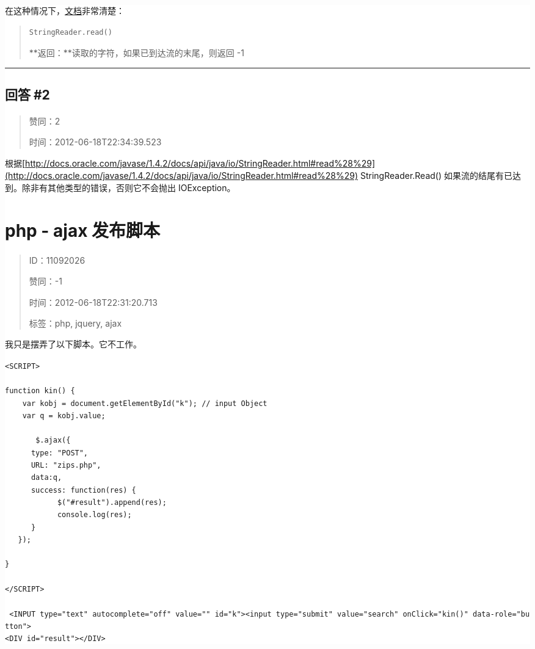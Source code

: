 在这种情况下，[文档](http://docs.oracle.com/javase/7/docs/api/java/io/StringReader.html#read%28%29)非常清楚：

> `StringReader.read()`
> 
> **返回：**读取的字符，如果已到达流的末尾，则返回 -1

* * *

## 回答 #2

> 赞同：2
> 
> 时间：2012-06-18T22:34:39.523

根据[http://docs.oracle.com/javase/1.4.2/docs/api/java/io/StringReader.html#read%28%29](http://docs.oracle.com/javase/1.4.2/docs/api/java/io/StringReader.html#read%28%29) StringReader.Read() 如果流的结尾有已达到。除非有其他类型的错误，否则它不会抛出 IOException。

# php - ajax 发布脚本

> ID：11092026
> 
> 赞同：-1
> 
> 时间：2012-06-18T22:31:20.713
> 
> 标签：php, jquery, ajax

我只是摆弄了以下脚本。它不工作。

```
<SCRIPT> 

function kin() {
    var kobj = document.getElementById("k"); // input Object 
    var q = kobj.value; 

       $.ajax({
      type: "POST",
      URL: "zips.php",
      data:q,
      success: function(res) {
            $("#result").append(res);
            console.log(res);
      }
   });

}

</SCRIPT> 

 <INPUT type="text" autocomplete="off" value="" id="k"><input type="submit" value="search" onClick="kin()" data-role="button">      
<DIV id="result"></DIV> 
```
